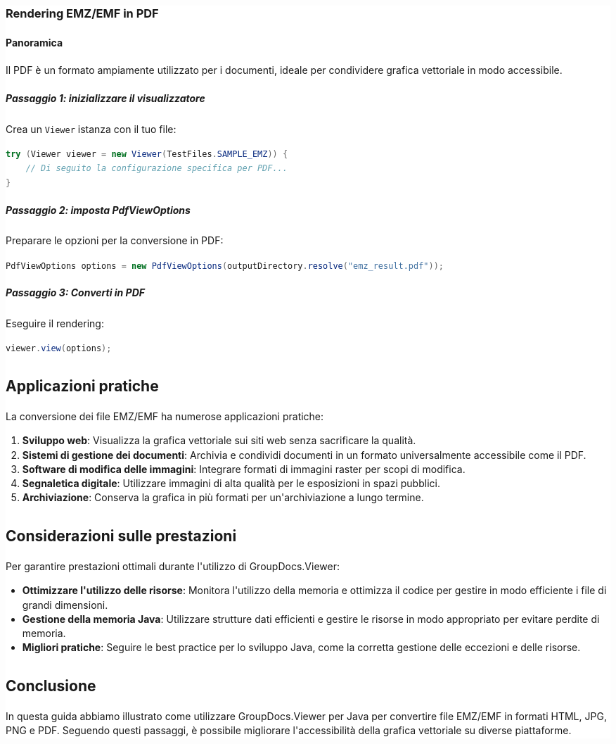 ### Rendering EMZ/EMF in PDF

#### Panoramica
Il PDF è un formato ampiamente utilizzato per i documenti, ideale per condividere grafica vettoriale in modo accessibile.

##### Passaggio 1: inizializzare il visualizzatore
Crea un `Viewer` istanza con il tuo file:
```java
try (Viewer viewer = new Viewer(TestFiles.SAMPLE_EMZ)) {
    // Di seguito la configurazione specifica per PDF...
}
```

##### Passaggio 2: imposta PdfViewOptions
Preparare le opzioni per la conversione in PDF:
```java
PdfViewOptions options = new PdfViewOptions(outputDirectory.resolve("emz_result.pdf"));
```

##### Passaggio 3: Converti in PDF
Eseguire il rendering:
```java
viewer.view(options);
```

## Applicazioni pratiche
La conversione dei file EMZ/EMF ha numerose applicazioni pratiche:
1. **Sviluppo web**: Visualizza la grafica vettoriale sui siti web senza sacrificare la qualità.
2. **Sistemi di gestione dei documenti**: Archivia e condividi documenti in un formato universalmente accessibile come il PDF.
3. **Software di modifica delle immagini**: Integrare formati di immagini raster per scopi di modifica.
4. **Segnaletica digitale**: Utilizzare immagini di alta qualità per le esposizioni in spazi pubblici.
5. **Archiviazione**: Conserva la grafica in più formati per un'archiviazione a lungo termine.

## Considerazioni sulle prestazioni
Per garantire prestazioni ottimali durante l'utilizzo di GroupDocs.Viewer:
- **Ottimizzare l'utilizzo delle risorse**: Monitora l'utilizzo della memoria e ottimizza il codice per gestire in modo efficiente i file di grandi dimensioni.
- **Gestione della memoria Java**: Utilizzare strutture dati efficienti e gestire le risorse in modo appropriato per evitare perdite di memoria.
- **Migliori pratiche**: Seguire le best practice per lo sviluppo Java, come la corretta gestione delle eccezioni e delle risorse.

## Conclusione
In questa guida abbiamo illustrato come utilizzare GroupDocs.Viewer per Java per convertire file EMZ/EMF in formati HTML, JPG, PNG e PDF. Seguendo questi passaggi, è possibile migliorare l'accessibilità della grafica vettoriale su diverse piattaforme. 
